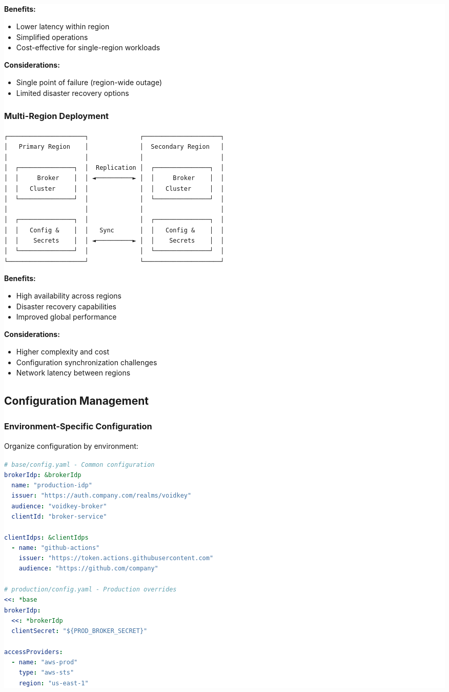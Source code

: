 **Benefits:**
- Lower latency within region
- Simplified operations
- Cost-effective for single-region workloads

**Considerations:**
- Single point of failure (region-wide outage)
- Limited disaster recovery options

### Multi-Region Deployment

```
┌─────────────────────┐              ┌─────────────────────┐
│   Primary Region    │              │  Secondary Region   │
│                     │              │                     │
│  ┌───────────────┐  │  Replication │  ┌───────────────┐  │
│  │     Broker    │  │ ◄──────────► │  │     Broker    │  │
│  │   Cluster     │  │              │  │   Cluster     │  │
│  └───────────────┘  │              │  └───────────────┘  │
│                     │              │                     │
│  ┌───────────────┐  │              │  ┌───────────────┐  │
│  │   Config &    │  │   Sync       │  │   Config &    │  │
│  │    Secrets    │  │ ◄──────────► │  │    Secrets    │  │
│  └───────────────┘  │              │  └───────────────┘  │
└─────────────────────┘              └─────────────────────┘
```

**Benefits:**
- High availability across regions
- Disaster recovery capabilities
- Improved global performance

**Considerations:**
- Higher complexity and cost
- Configuration synchronization challenges
- Network latency between regions

## Configuration Management

### Environment-Specific Configuration

Organize configuration by environment:

```yaml
# base/config.yaml - Common configuration
brokerIdp: &brokerIdp
  name: "production-idp"
  issuer: "https://auth.company.com/realms/voidkey"
  audience: "voidkey-broker"
  clientId: "broker-service"

clientIdps: &clientIdps
  - name: "github-actions"
    issuer: "https://token.actions.githubusercontent.com"
    audience: "https://github.com/company"

# production/config.yaml - Production overrides
<<: *base
brokerIdp:
  <<: *brokerIdp
  clientSecret: "${PROD_BROKER_SECRET}"

accessProviders:
  - name: "aws-prod"
    type: "aws-sts"
    region: "us-east-1"
```